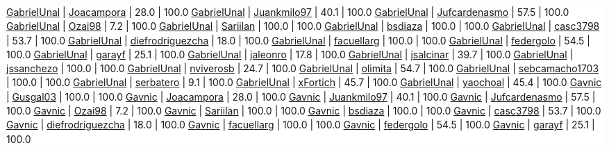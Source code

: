 [GabrielUnal](http://www.ironhacks.com/preview/GabrielUnal/webapp_phase2/index.html) | [Joacampora](http://www.ironhacks.com/preview/Joacampora/webapp_phase2/index.html) | 28.0 | 100.0
[GabrielUnal](http://www.ironhacks.com/preview/GabrielUnal/webapp_phase2/index.html) | [Juankmilo97](http://www.ironhacks.com/preview/Juankmilo97/webapp_phase2/index.html) | 40.1 | 100.0
[GabrielUnal](http://www.ironhacks.com/preview/GabrielUnal/webapp_phase2/index.html) | [Jufcardenasmo](http://www.ironhacks.com/preview/Jufcardenasmo/webapp_phase2/index.html) | 57.5 | 100.0
[GabrielUnal](http://www.ironhacks.com/preview/GabrielUnal/webapp_phase2/index.html) | [Ozai98](http://www.ironhacks.com/preview/Ozai98/webapp_phase2/index.html) | 7.2 | 100.0
[GabrielUnal](http://www.ironhacks.com/preview/GabrielUnal/webapp_phase2/index.html) | [Sariilan](http://www.ironhacks.com/preview/Sariilan/webapp_phase2/index.html) | 100.0 | 100.0
[GabrielUnal](http://www.ironhacks.com/preview/GabrielUnal/webapp_phase2/index.html) | [bsdiaza](http://www.ironhacks.com/preview/bsdiaza/webapp_phase2/index.html) | 100.0 | 100.0
[GabrielUnal](http://www.ironhacks.com/preview/GabrielUnal/webapp_phase2/index.html) | [casc3798](http://www.ironhacks.com/preview/casc3798/webapp_phase2/index.html) | 53.7 | 100.0
[GabrielUnal](http://www.ironhacks.com/preview/GabrielUnal/webapp_phase2/index.html) | [diefrodriguezcha](http://www.ironhacks.com/preview/diefrodriguezcha/webapp_phase2/index.html) | 18.0 | 100.0
[GabrielUnal](http://www.ironhacks.com/preview/GabrielUnal/webapp_phase2/index.html) | [facuellarg](http://www.ironhacks.com/preview/facuellarg/webapp_phase2/index.html) | 100.0 | 100.0
[GabrielUnal](http://www.ironhacks.com/preview/GabrielUnal/webapp_phase2/index.html) | [federgolo](http://www.ironhacks.com/preview/federgolo/webapp_phase2/index.html) | 54.5 | 100.0
[GabrielUnal](http://www.ironhacks.com/preview/GabrielUnal/webapp_phase2/index.html) | [garayf](http://www.ironhacks.com/preview/garayf/webapp_phase2/index.html) | 25.1 | 100.0
[GabrielUnal](http://www.ironhacks.com/preview/GabrielUnal/webapp_phase2/index.html) | [jaleonro](http://www.ironhacks.com/preview/jaleonro/webapp_phase2/index.html) | 17.8 | 100.0
[GabrielUnal](http://www.ironhacks.com/preview/GabrielUnal/webapp_phase2/index.html) | [jsalcinar](http://www.ironhacks.com/preview/jsalcinar/webapp_phase2/index.html) | 39.7 | 100.0
[GabrielUnal](http://www.ironhacks.com/preview/GabrielUnal/webapp_phase2/index.html) | [jssanchezo](http://www.ironhacks.com/preview/jssanchezo/webapp_phase2/index.html) | 100.0 | 100.0
[GabrielUnal](http://www.ironhacks.com/preview/GabrielUnal/webapp_phase2/index.html) | [nviverosb](http://www.ironhacks.com/preview/nviverosb/webapp_phase2/index.html) | 24.7 | 100.0
[GabrielUnal](http://www.ironhacks.com/preview/GabrielUnal/webapp_phase2/index.html) | [olimita](http://www.ironhacks.com/preview/olimita/webapp_phase2/index.html) | 54.7 | 100.0
[GabrielUnal](http://www.ironhacks.com/preview/GabrielUnal/webapp_phase2/index.html) | [sebcamacho1703](http://www.ironhacks.com/preview/sebcamacho1703/webapp_phase2/index.html) | 100.0 | 100.0
[GabrielUnal](http://www.ironhacks.com/preview/GabrielUnal/webapp_phase2/index.html) | [serbatero](http://www.ironhacks.com/preview/serbatero/webapp_phase2/index.html) | 9.1 | 100.0
[GabrielUnal](http://www.ironhacks.com/preview/GabrielUnal/webapp_phase2/index.html) | [xFortich](http://www.ironhacks.com/preview/xFortich/webapp_phase2/index.html) | 45.7 | 100.0
[GabrielUnal](http://www.ironhacks.com/preview/GabrielUnal/webapp_phase2/index.html) | [yaochoal](http://www.ironhacks.com/preview/yaochoal/webapp_phase2/index.html) | 45.4 | 100.0
[Gavnic](http://www.ironhacks.com/preview/Gavnic/webapp_phase2/index.html) | [Gusgal03](http://www.ironhacks.com/preview/Gusgal03/webapp_phase2/index.html) | 100.0 | 100.0
[Gavnic](http://www.ironhacks.com/preview/Gavnic/webapp_phase2/index.html) | [Joacampora](http://www.ironhacks.com/preview/Joacampora/webapp_phase2/index.html) | 28.0 | 100.0
[Gavnic](http://www.ironhacks.com/preview/Gavnic/webapp_phase2/index.html) | [Juankmilo97](http://www.ironhacks.com/preview/Juankmilo97/webapp_phase2/index.html) | 40.1 | 100.0
[Gavnic](http://www.ironhacks.com/preview/Gavnic/webapp_phase2/index.html) | [Jufcardenasmo](http://www.ironhacks.com/preview/Jufcardenasmo/webapp_phase2/index.html) | 57.5 | 100.0
[Gavnic](http://www.ironhacks.com/preview/Gavnic/webapp_phase2/index.html) | [Ozai98](http://www.ironhacks.com/preview/Ozai98/webapp_phase2/index.html) | 7.2 | 100.0
[Gavnic](http://www.ironhacks.com/preview/Gavnic/webapp_phase2/index.html) | [Sariilan](http://www.ironhacks.com/preview/Sariilan/webapp_phase2/index.html) | 100.0 | 100.0
[Gavnic](http://www.ironhacks.com/preview/Gavnic/webapp_phase2/index.html) | [bsdiaza](http://www.ironhacks.com/preview/bsdiaza/webapp_phase2/index.html) | 100.0 | 100.0
[Gavnic](http://www.ironhacks.com/preview/Gavnic/webapp_phase2/index.html) | [casc3798](http://www.ironhacks.com/preview/casc3798/webapp_phase2/index.html) | 53.7 | 100.0
[Gavnic](http://www.ironhacks.com/preview/Gavnic/webapp_phase2/index.html) | [diefrodriguezcha](http://www.ironhacks.com/preview/diefrodriguezcha/webapp_phase2/index.html) | 18.0 | 100.0
[Gavnic](http://www.ironhacks.com/preview/Gavnic/webapp_phase2/index.html) | [facuellarg](http://www.ironhacks.com/preview/facuellarg/webapp_phase2/index.html) | 100.0 | 100.0
[Gavnic](http://www.ironhacks.com/preview/Gavnic/webapp_phase2/index.html) | [federgolo](http://www.ironhacks.com/preview/federgolo/webapp_phase2/index.html) | 54.5 | 100.0
[Gavnic](http://www.ironhacks.com/preview/Gavnic/webapp_phase2/index.html) | [garayf](http://www.ironhacks.com/preview/garayf/webapp_phase2/index.html) | 25.1 | 100.0